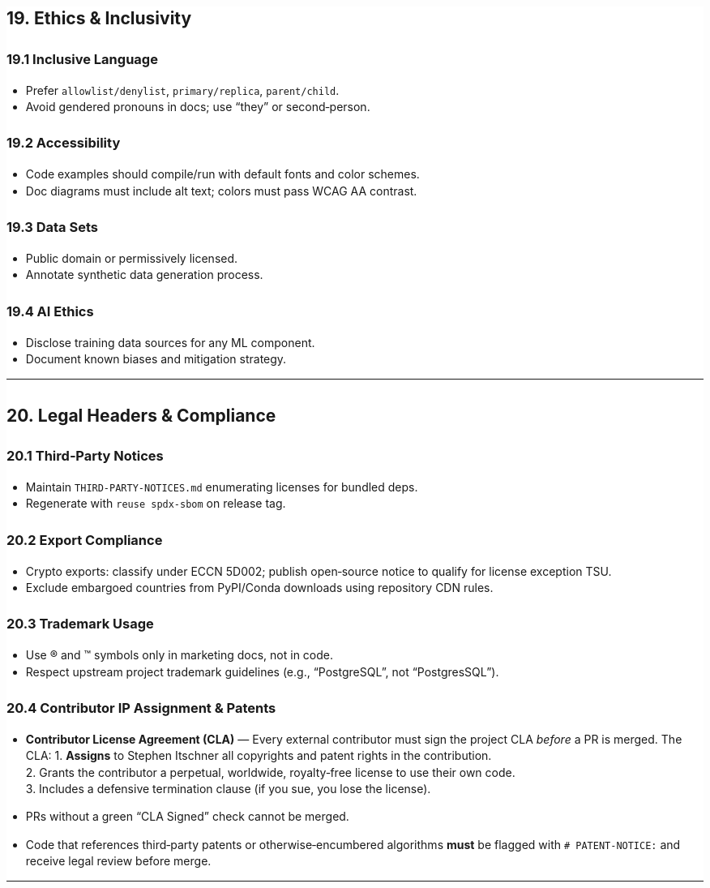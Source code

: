 
## 19. Ethics & Inclusivity

### 19.1 Inclusive Language
* Prefer `allowlist/denylist`, `primary/replica`, `parent/child`.  
* Avoid gendered pronouns in docs; use “they” or second‑person.

### 19.2 Accessibility
* Code examples should compile/run with default fonts and color schemes.  
* Doc diagrams must include alt text; colors must pass WCAG AA contrast.

### 19.3 Data Sets
* Public domain or permissively licensed.   
* Annotate synthetic data generation process.

### 19.4 AI Ethics
* Disclose training data sources for any ML component.  
* Document known biases and mitigation strategy.

---

## 20. Legal Headers & Compliance

### 20.1 Third‑Party Notices
* Maintain `THIRD‑PARTY‑NOTICES.md` enumerating licenses for bundled deps.  
* Regenerate with `reuse spdx‑sbom` on release tag.

### 20.2 Export Compliance
* Crypto exports: classify under ECCN 5D002; publish open‑source notice to qualify for license exception TSU.  
* Exclude embargoed countries from PyPI/Conda downloads using repository CDN rules.

### 20.3 Trademark Usage
* Use ® and ™ symbols only in marketing docs, not in code.  
* Respect upstream project trademark guidelines (e.g., “PostgreSQL”, not “PostgresSQL”).

### 20.4 Contributor IP Assignment & Patents
* **Contributor License Agreement (CLA)** — Every external contributor must sign the project CLA *before* a PR is merged.  The CLA:
  1. **Assigns** to Stephen Itschner all copyrights and patent rights in the contribution.  
  2. Grants the contributor a perpetual, worldwide, royalty‑free license to use their own code.  
  3. Includes a defensive termination clause (if you sue, you lose the license).  

* PRs without a green “CLA Signed” check cannot be merged.

* Code that references third‑party patents or otherwise‑encumbered algorithms **must** be flagged with `# PATENT‑NOTICE:` and receive legal review before merge.

---

